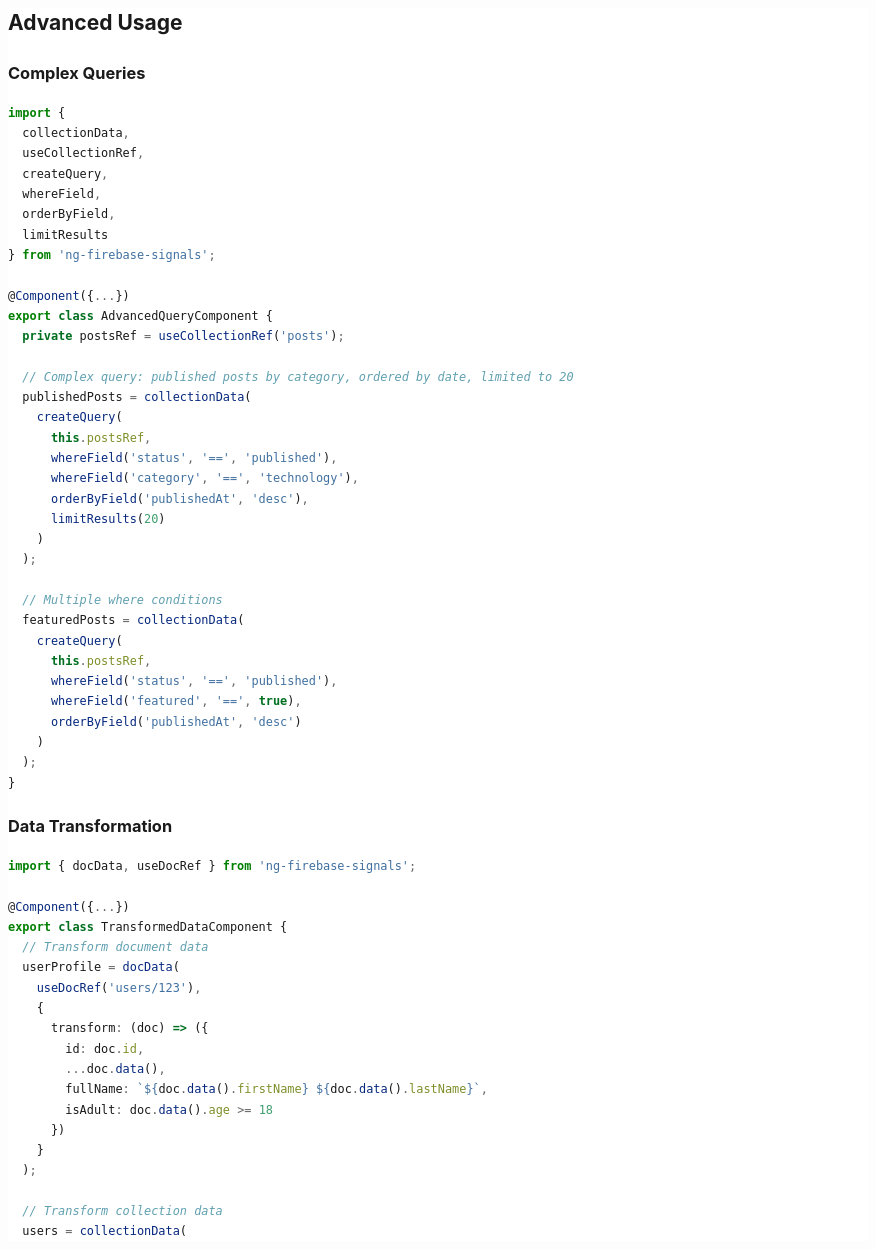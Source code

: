 ## Advanced Usage

### Complex Queries

```typescript
import { 
  collectionData, 
  useCollectionRef, 
  createQuery,
  whereField,
  orderByField,
  limitResults 
} from 'ng-firebase-signals';

@Component({...})
export class AdvancedQueryComponent {
  private postsRef = useCollectionRef('posts');
  
  // Complex query: published posts by category, ordered by date, limited to 20
  publishedPosts = collectionData(
    createQuery(
      this.postsRef,
      whereField('status', '==', 'published'),
      whereField('category', '==', 'technology'),
      orderByField('publishedAt', 'desc'),
      limitResults(20)
    )
  );
  
  // Multiple where conditions
  featuredPosts = collectionData(
    createQuery(
      this.postsRef,
      whereField('status', '==', 'published'),
      whereField('featured', '==', true),
      orderByField('publishedAt', 'desc')
    )
  );
}
```

### Data Transformation

```typescript
import { docData, useDocRef } from 'ng-firebase-signals';

@Component({...})
export class TransformedDataComponent {
  // Transform document data
  userProfile = docData(
    useDocRef('users/123'),
    {
      transform: (doc) => ({
        id: doc.id,
        ...doc.data(),
        fullName: `${doc.data().firstName} ${doc.data().lastName}`,
        isAdult: doc.data().age >= 18
      })
    }
  );
  
  // Transform collection data
  users = collectionData(
```